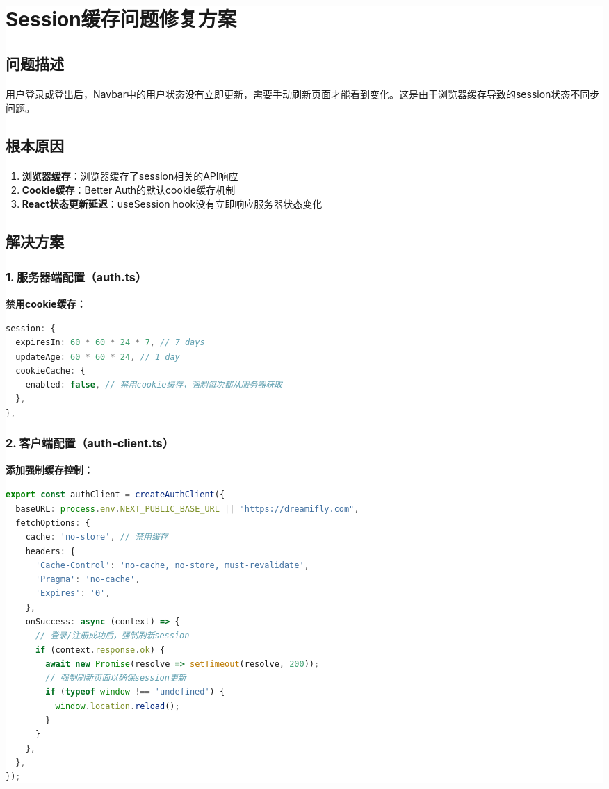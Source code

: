 # Session缓存问题修复方案

## 问题描述

用户登录或登出后，Navbar中的用户状态没有立即更新，需要手动刷新页面才能看到变化。这是由于浏览器缓存导致的session状态不同步问题。

## 根本原因

1. **浏览器缓存**：浏览器缓存了session相关的API响应
2. **Cookie缓存**：Better Auth的默认cookie缓存机制
3. **React状态更新延迟**：useSession hook没有立即响应服务器状态变化

## 解决方案

### 1. 服务器端配置（auth.ts）

**禁用cookie缓存：**
```typescript
session: {
  expiresIn: 60 * 60 * 24 * 7, // 7 days
  updateAge: 60 * 60 * 24, // 1 day
  cookieCache: {
    enabled: false, // 禁用cookie缓存，强制每次都从服务器获取
  },
},
```

### 2. 客户端配置（auth-client.ts）

**添加强制缓存控制：**
```typescript
export const authClient = createAuthClient({
  baseURL: process.env.NEXT_PUBLIC_BASE_URL || "https://dreamifly.com",
  fetchOptions: {
    cache: 'no-store', // 禁用缓存
    headers: {
      'Cache-Control': 'no-cache, no-store, must-revalidate',
      'Pragma': 'no-cache',
      'Expires': '0',
    },
    onSuccess: async (context) => {
      // 登录/注册成功后，强制刷新session
      if (context.response.ok) {
        await new Promise(resolve => setTimeout(resolve, 200));
        // 强制刷新页面以确保session更新
        if (typeof window !== 'undefined') {
          window.location.reload();
        }
      }
    },
  },
});
```
